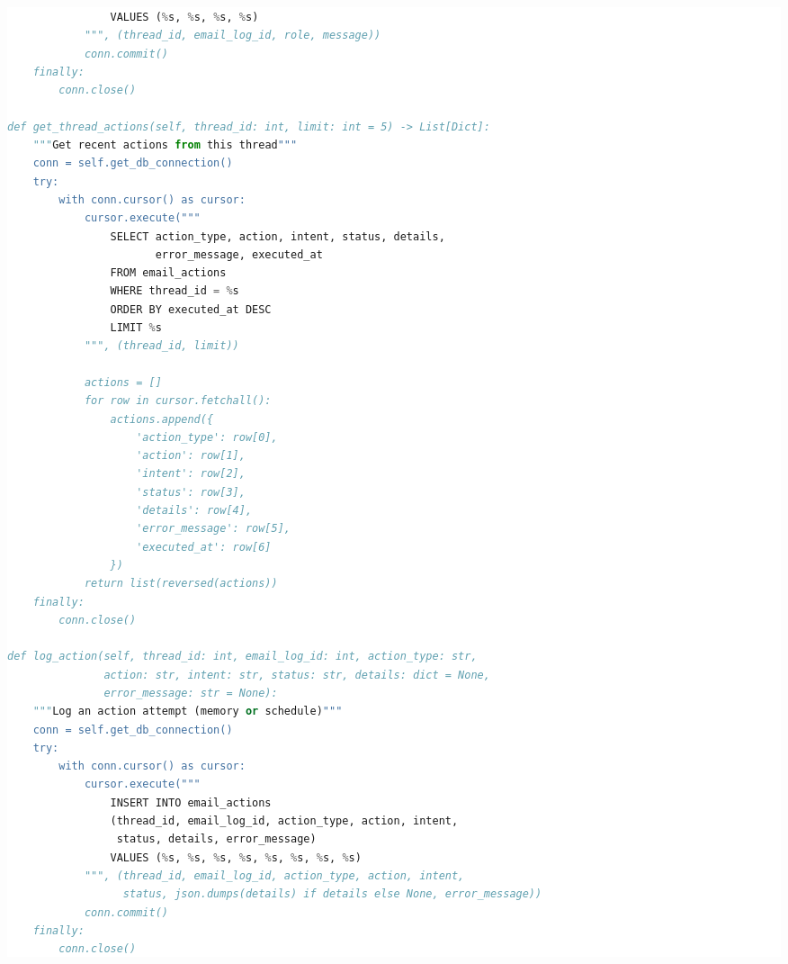 ```python
                VALUES (%s, %s, %s, %s)
            """, (thread_id, email_log_id, role, message))
            conn.commit()
    finally:
        conn.close()

def get_thread_actions(self, thread_id: int, limit: int = 5) -> List[Dict]:
    """Get recent actions from this thread"""
    conn = self.get_db_connection()
    try:
        with conn.cursor() as cursor:
            cursor.execute("""
                SELECT action_type, action, intent, status, details,
                       error_message, executed_at
                FROM email_actions
                WHERE thread_id = %s
                ORDER BY executed_at DESC
                LIMIT %s
            """, (thread_id, limit))

            actions = []
            for row in cursor.fetchall():
                actions.append({
                    'action_type': row[0],
                    'action': row[1],
                    'intent': row[2],
                    'status': row[3],
                    'details': row[4],
                    'error_message': row[5],
                    'executed_at': row[6]
                })
            return list(reversed(actions))
    finally:
        conn.close()

def log_action(self, thread_id: int, email_log_id: int, action_type: str,
               action: str, intent: str, status: str, details: dict = None,
               error_message: str = None):
    """Log an action attempt (memory or schedule)"""
    conn = self.get_db_connection()
    try:
        with conn.cursor() as cursor:
            cursor.execute("""
                INSERT INTO email_actions
                (thread_id, email_log_id, action_type, action, intent,
                 status, details, error_message)
                VALUES (%s, %s, %s, %s, %s, %s, %s, %s)
            """, (thread_id, email_log_id, action_type, action, intent,
                  status, json.dumps(details) if details else None, error_message))
            conn.commit()
    finally:
        conn.close()
```

